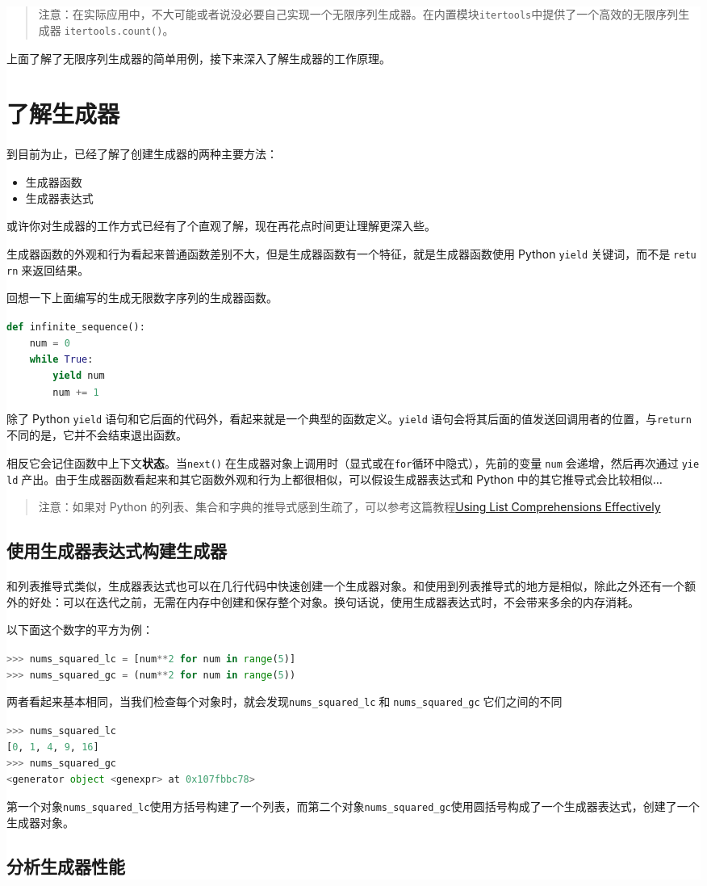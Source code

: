 > 注意：在实际应用中，不大可能或者说没必要自己实现一个无限序列生成器。在内置模块`itertools`中提供了一个高效的无限序列生成器 `itertools.count()`。

上面了解了无限序列生成器的简单用例，接下来深入了解生成器的工作原理。

# 了解生成器

到目前为止，已经了解了创建生成器的两种主要方法：

- 生成器函数
- 生成器表达式

或许你对生成器的工作方式已经有了个直观了解，现在再花点时间更让理解更深入些。

生成器函数的外观和行为看起来普通函数差别不大，但是生成器函数有一个特征，就是生成器函数使用 Python `yield` 关键词，而不是 `return` 来返回结果。

回想一下上面编写的生成无限数字序列的生成器函数。

```python
def infinite_sequence():
    num = 0
    while True:
        yield num
        num += 1
```

除了 Python `yield` 语句和它后面的代码外，看起来就是一个典型的函数定义。`yield` 语句会将其后面的值发送回调用者的位置，与`return`不同的是，它并不会结束退出函数。

相反它会记住函数中上下文**状态**。当`next()` 在生成器对象上调用时（显式或在`for`循环中隐式），先前的变量 `num` 会递增，然后再次通过 `yield` 产出。由于生成器函数看起来和其它函数外观和行为上都很相似，可以假设生成器表达式和 Python 中的其它推导式会比较相似…

> 注意：如果对 Python 的列表、集合和字典的推导式感到生疏了，可以参考这篇教程[Using List Comprehensions Effectively](https://realpython.com/courses/using-list-comprehensions-effectively/)

## 使用生成器表达式构建生成器

和列表推导式类似，生成器表达式也可以在几行代码中快速创建一个生成器对象。和使用到列表推导式的地方是相似，除此之外还有一个额外的好处：可以在迭代之前，无需在内存中创建和保存整个对象。换句话说，使用生成器表达式时，不会带来多余的内存消耗。

以下面这个数字的平方为例：

```python
>>> nums_squared_lc = [num**2 for num in range(5)]
>>> nums_squared_gc = (num**2 for num in range(5))
```

两者看起来基本相同，当我们检查每个对象时，就会发现`nums_squared_lc` 和 `nums_squared_gc` 它们之间的不同

```python
>>> nums_squared_lc
[0, 1, 4, 9, 16]
>>> nums_squared_gc
<generator object <genexpr> at 0x107fbbc78>
```

第一个对象`nums_squared_lc`使用方括号构建了一个列表，而第二个对象`nums_squared_gc`使用圆括号构成了一个生成器表达式，创建了一个生成器对象。

## 分析生成器性能
